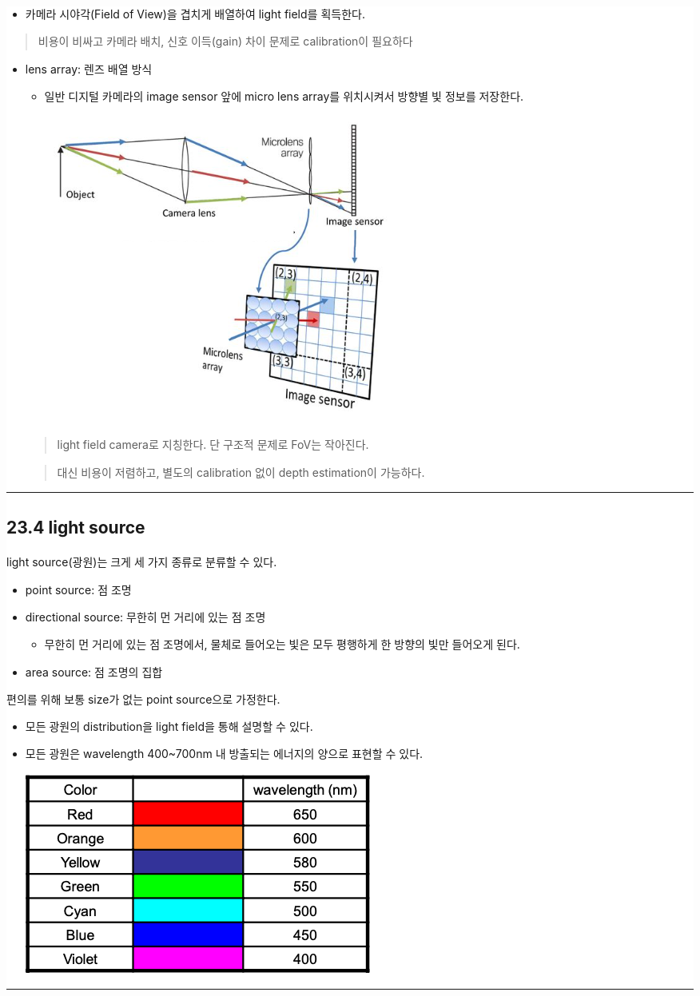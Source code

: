   - 카메라 시야각(Field of View)을 겹치게 배열하여 light field를 획득한다.

  > 비용이 비싸고 카메라 배치, 신호 이득(gain) 차이 문제로 calibration이 필요하다

- lens array: 렌즈 배열 방식

  - 일반 디지털 카메라의 image sensor 앞에 micro lens array를 위치시켜서 방향별 빛 정보를 저장한다.

    ![lens array](images/lens_array.png)

  > light field camera로 지칭한다. 단 구조적 문제로 FoV는 작아진다.

  > 대신 비용이 저렴하고, 별도의 calibration 없이 depth estimation이 가능하다.

---

## 23.4 light source

light source(광원)는 크게 세 가지 종류로 분류할 수 있다.

- point source: 점 조명

- directional source: 무한히 먼 거리에 있는 점 조명

  - 무한히 먼 거리에 있는 점 조명에서, 물체로 들어오는 빛은 모두 평행하게 한 방향의 빛만 들어오게 된다.

- area source: 점 조명의 집합

편의를 위해 보통 size가 없는 point source으로 가정한다.

- 모든 광원의 distribution을 light field을 통해 설명할 수 있다.

- 모든 광원은 wavelength 400~700nm 내 방출되는 에너지의 양으로 표현할 수 있다.

  ![wave length](images/wavelength.png)

---
